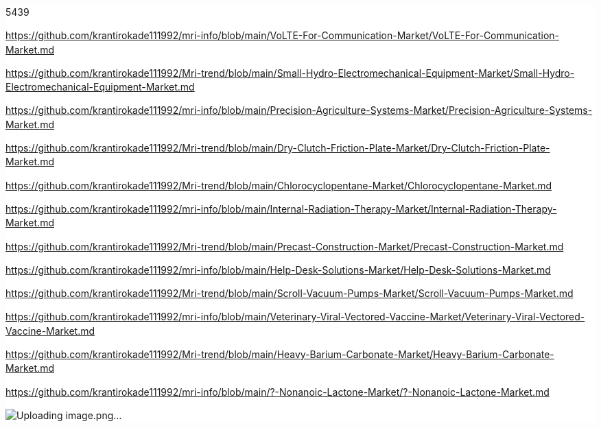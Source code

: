 5439</p><p><a href="https://github.com/krantirokade111992/mri-info/blob/main/VoLTE-For-Communication-Market/VoLTE-For-Communication-Market.md">https://github.com/krantirokade111992/mri-info/blob/main/VoLTE-For-Communication-Market/VoLTE-For-Communication-Market.md</a></p><p><a href="https://github.com/krantirokade111992/Mri-trend/blob/main/Small-Hydro-Electromechanical-Equipment-Market/Small-Hydro-Electromechanical-Equipment-Market.md">https://github.com/krantirokade111992/Mri-trend/blob/main/Small-Hydro-Electromechanical-Equipment-Market/Small-Hydro-Electromechanical-Equipment-Market.md</a></p><p><a href="https://github.com/krantirokade111992/mri-info/blob/main/Precision-Agriculture-Systems-Market/Precision-Agriculture-Systems-Market.md">https://github.com/krantirokade111992/mri-info/blob/main/Precision-Agriculture-Systems-Market/Precision-Agriculture-Systems-Market.md</a></p><p><a href="https://github.com/krantirokade111992/Mri-trend/blob/main/Dry-Clutch-Friction-Plate-Market/Dry-Clutch-Friction-Plate-Market.md">https://github.com/krantirokade111992/Mri-trend/blob/main/Dry-Clutch-Friction-Plate-Market/Dry-Clutch-Friction-Plate-Market.md</a></p><p><a href="https://github.com/krantirokade111992/Mri-trend/blob/main/Chlorocyclopentane-Market/Chlorocyclopentane-Market.md">https://github.com/krantirokade111992/Mri-trend/blob/main/Chlorocyclopentane-Market/Chlorocyclopentane-Market.md</a></p><p><a href="https://github.com/krantirokade111992/mri-info/blob/main/Internal-Radiation-Therapy-Market/Internal-Radiation-Therapy-Market.md">https://github.com/krantirokade111992/mri-info/blob/main/Internal-Radiation-Therapy-Market/Internal-Radiation-Therapy-Market.md</a></p><p><a href="https://github.com/krantirokade111992/Mri-trend/blob/main/Precast-Construction-Market/Precast-Construction-Market.md">https://github.com/krantirokade111992/Mri-trend/blob/main/Precast-Construction-Market/Precast-Construction-Market.md</a></p><p><a href="https://github.com/krantirokade111992/mri-info/blob/main/Help-Desk-Solutions-Market/Help-Desk-Solutions-Market.md">https://github.com/krantirokade111992/mri-info/blob/main/Help-Desk-Solutions-Market/Help-Desk-Solutions-Market.md</a></p><p><a href="https://github.com/krantirokade111992/Mri-trend/blob/main/Scroll-Vacuum-Pumps-Market/Scroll-Vacuum-Pumps-Market.md">https://github.com/krantirokade111992/Mri-trend/blob/main/Scroll-Vacuum-Pumps-Market/Scroll-Vacuum-Pumps-Market.md</a></p><p><a href="https://github.com/krantirokade111992/mri-info/blob/main/Veterinary-Viral-Vectored-Vaccine-Market/Veterinary-Viral-Vectored-Vaccine-Market.md">https://github.com/krantirokade111992/mri-info/blob/main/Veterinary-Viral-Vectored-Vaccine-Market/Veterinary-Viral-Vectored-Vaccine-Market.md</a></p><p><a href="https://github.com/krantirokade111992/Mri-trend/blob/main/Heavy-Barium-Carbonate-Market/Heavy-Barium-Carbonate-Market.md">https://github.com/krantirokade111992/Mri-trend/blob/main/Heavy-Barium-Carbonate-Market/Heavy-Barium-Carbonate-Market.md</a></p><p><a href="https://github.com/krantirokade111992/mri-info/blob/main/?-Nonanoic-Lactone-Market/?-Nonanoic-Lactone-Market.md">https://github.com/krantirokade111992/mri-info/blob/main/?-Nonanoic-Lactone-Market/?-Nonanoic-Lactone-Market.md</a></p>
![Uploading image.png…]()
